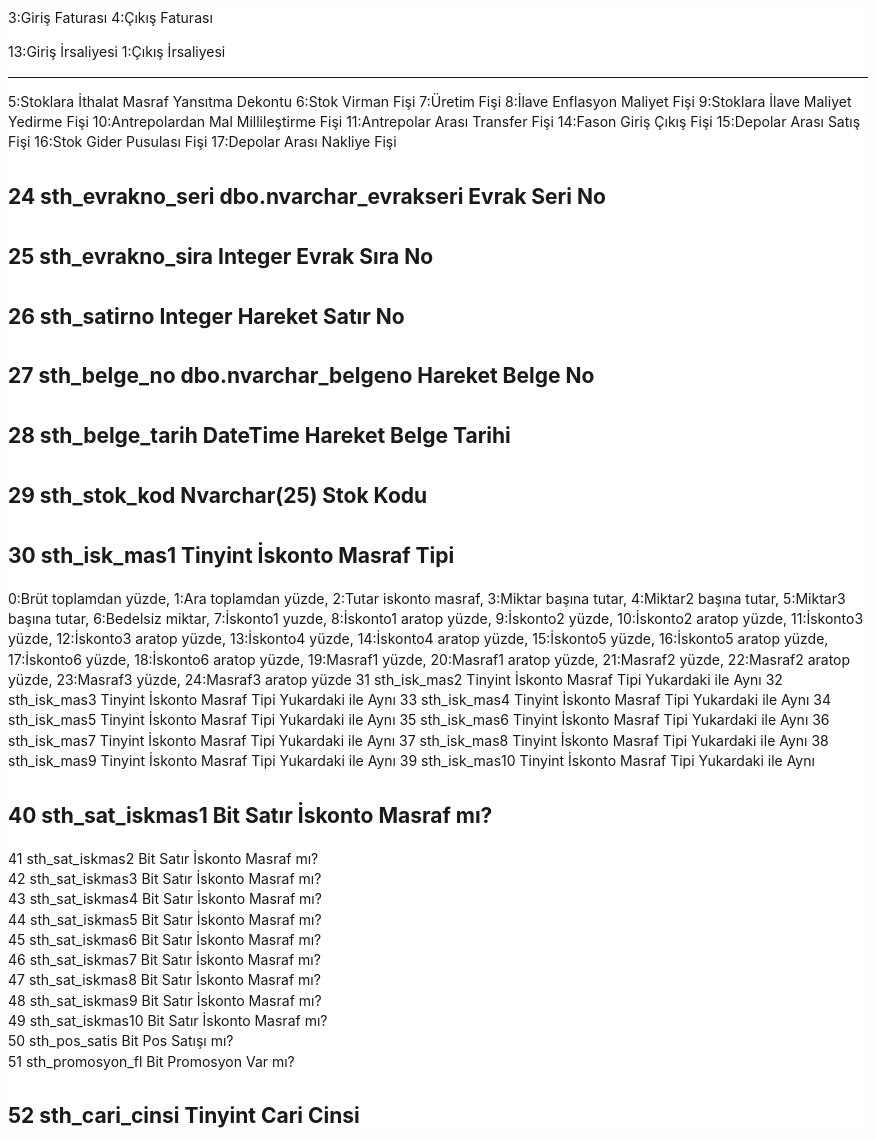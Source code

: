 3:Giriş Faturası 
4:Çıkış Faturası

13:Giriş İrsaliyesi 
1:Çıkış İrsaliyesi 

---
5:Stoklara İthalat Masraf Yansıtma Dekontu 
6:Stok Virman Fişi 
7:Üretim Fişi 
8:İlave Enflasyon Maliyet Fişi 
9:Stoklara İlave Maliyet Yedirme Fişi 
10:Antrepolardan Mal Millileştirme Fişi 
11:Antrepolar Arası Transfer Fişi 
14:Fason Giriş Çıkış Fişi 
15:Depolar Arası Satış Fişi 
16:Stok Gider Pusulası Fişi 
17:Depolar Arası Nakliye Fişi

## 24	sth_evrakno_seri	dbo.nvarchar_evrakseri	Evrak Seri No	 
## 25	sth_evrakno_sira	Integer	Evrak Sıra No	 
## 26	sth_satirno	Integer	Hareket Satır No	 
## 27	sth_belge_no	dbo.nvarchar_belgeno	Hareket Belge No	 
## 28	sth_belge_tarih	DateTime	Hareket Belge Tarihi	 
## 29	sth_stok_kod	Nvarchar(25)	Stok Kodu	 
## 30	sth_isk_mas1	Tinyint	İskonto Masraf Tipi	
0:Brüt toplamdan yüzde, 1:Ara toplamdan yüzde, 2:Tutar iskonto masraf, 3:Miktar başına tutar, 4:Miktar2 başına tutar, 5:Miktar3 başına tutar, 6:Bedelsiz miktar, 7:İskonto1 yuzde, 8:İskonto1 aratop yüzde, 9:İskonto2 yüzde, 10:İskonto2 aratop yüzde, 11:İskonto3 yüzde, 12:İskonto3 aratop yüzde, 13:İskonto4 yüzde, 14:İskonto4 aratop yüzde, 15:İskonto5 yüzde, 16:İskonto5 aratop yüzde, 17:İskonto6 yüzde, 18:İskonto6 aratop yüzde, 19:Masraf1 yüzde, 20:Masraf1 aratop yüzde, 21:Masraf2 yüzde, 22:Masraf2 aratop yüzde, 23:Masraf3 yüzde, 24:Masraf3 aratop yüzde
31	sth_isk_mas2	Tinyint	İskonto Masraf Tipi	Yukardaki ile Aynı
32	sth_isk_mas3	Tinyint	İskonto Masraf Tipi	Yukardaki ile Aynı
33	sth_isk_mas4	Tinyint	İskonto Masraf Tipi	Yukardaki ile Aynı
34	sth_isk_mas5	Tinyint	İskonto Masraf Tipi	Yukardaki ile Aynı
35	sth_isk_mas6	Tinyint	İskonto Masraf Tipi	Yukardaki ile Aynı
36	sth_isk_mas7	Tinyint	İskonto Masraf Tipi	Yukardaki ile Aynı
37	sth_isk_mas8	Tinyint	İskonto Masraf Tipi	Yukardaki ile Aynı
38	sth_isk_mas9	Tinyint	İskonto Masraf Tipi	Yukardaki ile Aynı
39	sth_isk_mas10	Tinyint	İskonto Masraf Tipi	Yukardaki ile Aynı
## 40	sth_sat_iskmas1	Bit	Satır İskonto Masraf mı?	 
41	sth_sat_iskmas2	Bit	Satır İskonto Masraf mı?	 
42	sth_sat_iskmas3	Bit	Satır İskonto Masraf mı?	 
43	sth_sat_iskmas4	Bit	Satır İskonto Masraf mı?	 
44	sth_sat_iskmas5	Bit	Satır İskonto Masraf mı?	 
45	sth_sat_iskmas6	Bit	Satır İskonto Masraf mı?	 
46	sth_sat_iskmas7	Bit	Satır İskonto Masraf mı?	 
47	sth_sat_iskmas8	Bit	Satır İskonto Masraf mı?	 
48	sth_sat_iskmas9	Bit	Satır İskonto Masraf mı?	 
49	sth_sat_iskmas10	Bit	Satır İskonto Masraf mı?	 
50	sth_pos_satis	Bit	Pos Satışı mı?	 
51	sth_promosyon_fl	Bit	Promosyon Var mı?	 
## 52	sth_cari_cinsi	Tinyint	Cari Cinsi	